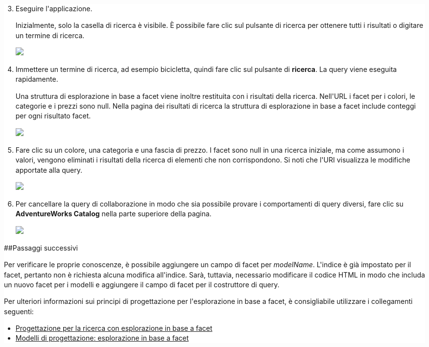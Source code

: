 3.	Eseguire l'applicazione.

	Inizialmente, solo la casella di ricerca è visibile. È possibile fare clic sul pulsante di ricerca per ottenere tutti i risultati o digitare un termine di ricerca.

	![][7]
 
4.	Immettere un termine di ricerca, ad esempio bicicletta, quindi fare clic sul pulsante di **ricerca**. La query viene eseguita rapidamente.
 
	Una struttura di esplorazione in base a facet viene inoltre restituita con i risultati della ricerca. Nell'URL i facet per i colori, le categorie e i prezzi sono null. Nella pagina dei risultati di ricerca la struttura di esplorazione in base a facet include conteggi per ogni risultato facet.

	 ![][8]
 
5.	Fare clic su un colore, una categoria e una fascia di prezzo. I facet sono null in una ricerca iniziale, ma come assumono i valori, vengono eliminati i risultati della ricerca di elementi che non corrispondono. Si noti che l'URI visualizza le modifiche apportate alla query.

	![][9]
 
6.	Per cancellare la query di collaborazione in modo che sia possibile provare i comportamenti di query diversi, fare clic su **AdventureWorks Catalog** nella parte superiore della pagina.

	![][10]
 
<a name="nextstep"></a>
##Passaggi successivi

Per verificare le proprie conoscenze, è possibile aggiungere un campo di facet per *modelName*. L'indice è già impostato per il facet, pertanto non è richiesta alcuna modifica all'indice. Sarà, tuttavia, necessario modificare il codice HTML in modo che includa un nuovo facet per i modelli e aggiungere il campo di facet per il costruttore di query.

Per ulteriori informazioni sui principi di progettazione per l'esplorazione in base a facet, è consigliabile utilizzare i collegamenti seguenti:

- [Progettazione per la ricerca con esplorazione in base a facet](http://www.uie.com/articles/faceted_search/)
- [Modelli di progettazione: esplorazione in base a facet](http://alistapart.com/article/design-patterns-faceted-navigation)


[How to build it]: #howtobuildit
[Build the presentation layer]: #presentationlayer
[Build the index]: #buildindex
[Check for data quality]: #checkdata
[Build the query]: #buildquery
[Tips on how to control faceted navigation]: #tips
[Faceted navigation based on range values]: #rangefacets
[Faceted navigation based on GeoPoints]: #geofacets
[Try it out]: #tryitout


[1]: ./media/search-faceted-navigation/Facet-1-slide.PNG
[2]: ./media/search-faceted-navigation/Facet-2-CSHTML.PNG
[3]: ./media/search-faceted-navigation/Facet-3-schema.PNG
[4]: ./media/search-faceted-navigation/Facet-4-SearchMethod.PNG
[5]: ./media/search-faceted-navigation/Facet-5-Prices.PNG
[6]: ./media/search-faceted-navigation/Facet-6-buildfilter.PNG
[7]: ./media/search-faceted-navigation/Facet-7-appstart.png
[8]: ./media/search-faceted-navigation/Facet-8-appbike.png
[9]: ./media/search-faceted-navigation/Facet-9-appbikefaceted.png
[10]: ./media/search-faceted-navigation/Facet-10-appTitle.png


[Designing for Faceted Search]: http://www.uie.com/articles/faceted_search/
[Design Patterns: Faceted Navigation]: http://alistapart.com/article/design-patterns-faceted-navigation
[Create your first application]: search-create-first-solution.md
[OData expression syntax (Azure Search)]: http://msdn.microsoft.com/library/azure/dn798921.aspx
[Create a geospatial search application in Azure Search]: search-create-geospatial.md
[Azure Search Adventure Works Demo]: https://azuresearchadventureworksdemo.codeplex.com/
[http://www.odata.org/documentation/odata-version-2-0/overview/]: http://www.odata.org/documentation/odata-version-2-0/overview/
[Faceting on Azure Search forum post]: ../faceting-on-azure-search.md?forum=azuresearch
[Search Documents (Azure Search API)]: http://msdn.microsoft.com/library/azure/dn798927.aspx

 

